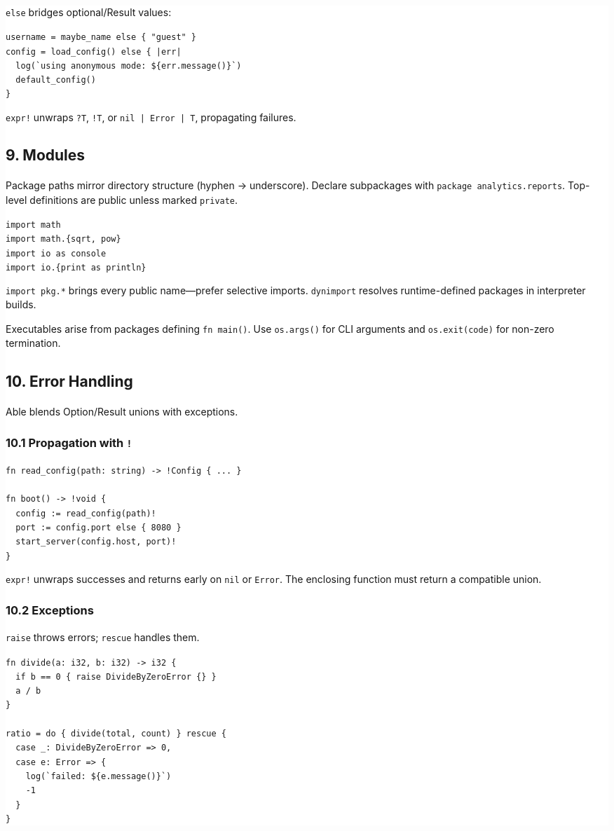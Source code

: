 `else` bridges optional/Result values:

```able
username = maybe_name else { "guest" }
config = load_config() else { |err|
  log(`using anonymous mode: ${err.message()}`)
  default_config()
}
```

`expr!` unwraps `?T`, `!T`, or `nil | Error | T`, propagating failures.

## 9. Modules

Package paths mirror directory structure (hyphen → underscore). Declare subpackages with `package analytics.reports`. Top-level definitions are public unless marked `private`.

```able
import math
import math.{sqrt, pow}
import io as console
import io.{print as println}
```

`import pkg.*` brings every public name—prefer selective imports. `dynimport` resolves runtime-defined packages in interpreter builds.

Executables arise from packages defining `fn main()`. Use `os.args()` for CLI arguments and `os.exit(code)` for non-zero termination.

## 10. Error Handling

Able blends Option/Result unions with exceptions.

### 10.1 Propagation with `!`

```able
fn read_config(path: string) -> !Config { ... }

fn boot() -> !void {
  config := read_config(path)!
  port := config.port else { 8080 }
  start_server(config.host, port)!
}
```

`expr!` unwraps successes and returns early on `nil` or `Error`. The enclosing function must return a compatible union.

### 10.2 Exceptions

`raise` throws errors; `rescue` handles them.

```able
fn divide(a: i32, b: i32) -> i32 {
  if b == 0 { raise DivideByZeroError {} }
  a / b
}

ratio = do { divide(total, count) } rescue {
  case _: DivideByZeroError => 0,
  case e: Error => {
    log(`failed: ${e.message()}`)
    -1
  }
}
```
